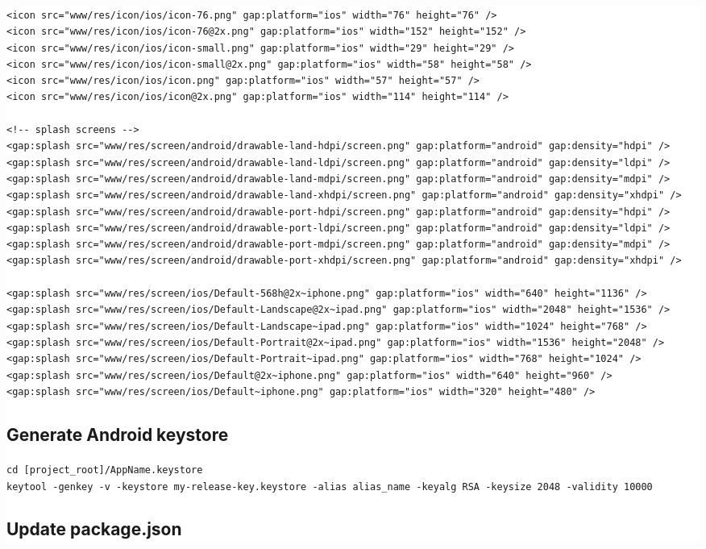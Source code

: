 ```
<icon src="www/res/icon/ios/icon-76.png" gap:platform="ios" width="76" height="76" />
<icon src="www/res/icon/ios/icon-76@2x.png" gap:platform="ios" width="152" height="152" />
<icon src="www/res/icon/ios/icon-small.png" gap:platform="ios" width="29" height="29" />
<icon src="www/res/icon/ios/icon-small@2x.png" gap:platform="ios" width="58" height="58" />
<icon src="www/res/icon/ios/icon.png" gap:platform="ios" width="57" height="57" />
<icon src="www/res/icon/ios/icon@2x.png" gap:platform="ios" width="114" height="114" />

<!-- splash screens -->
<gap:splash src="www/res/screen/android/drawable-land-hdpi/screen.png" gap:platform="android" gap:density="hdpi" />
<gap:splash src="www/res/screen/android/drawable-land-ldpi/screen.png" gap:platform="android" gap:density="ldpi" />
<gap:splash src="www/res/screen/android/drawable-land-mdpi/screen.png" gap:platform="android" gap:density="mdpi" />
<gap:splash src="www/res/screen/android/drawable-land-xhdpi/screen.png" gap:platform="android" gap:density="xhdpi" />
<gap:splash src="www/res/screen/android/drawable-port-hdpi/screen.png" gap:platform="android" gap:density="hdpi" />
<gap:splash src="www/res/screen/android/drawable-port-ldpi/screen.png" gap:platform="android" gap:density="ldpi" />
<gap:splash src="www/res/screen/android/drawable-port-mdpi/screen.png" gap:platform="android" gap:density="mdpi" />
<gap:splash src="www/res/screen/android/drawable-port-xhdpi/screen.png" gap:platform="android" gap:density="xhdpi" />

<gap:splash src="www/res/screen/ios/Default-568h@2x~iphone.png" gap:platform="ios" width="640" height="1136" />
<gap:splash src="www/res/screen/ios/Default-Landscape@2x~ipad.png" gap:platform="ios" width="2048" height="1536" />
<gap:splash src="www/res/screen/ios/Default-Landscape~ipad.png" gap:platform="ios" width="1024" height="768" />
<gap:splash src="www/res/screen/ios/Default-Portrait@2x~ipad.png" gap:platform="ios" width="1536" height="2048" />
<gap:splash src="www/res/screen/ios/Default-Portrait~ipad.png" gap:platform="ios" width="768" height="1024" />
<gap:splash src="www/res/screen/ios/Default@2x~iphone.png" gap:platform="ios" width="640" height="960" />
<gap:splash src="www/res/screen/ios/Default~iphone.png" gap:platform="ios" width="320" height="480" />   
```

## Generate Android keystore

```
cd [project_root]/AppName.keystore
keytool -genkey -v -keystore my-release-key.keystore -alias alias_name -keyalg RSA -keysize 2048 -validity 10000
```

## Update package.json
